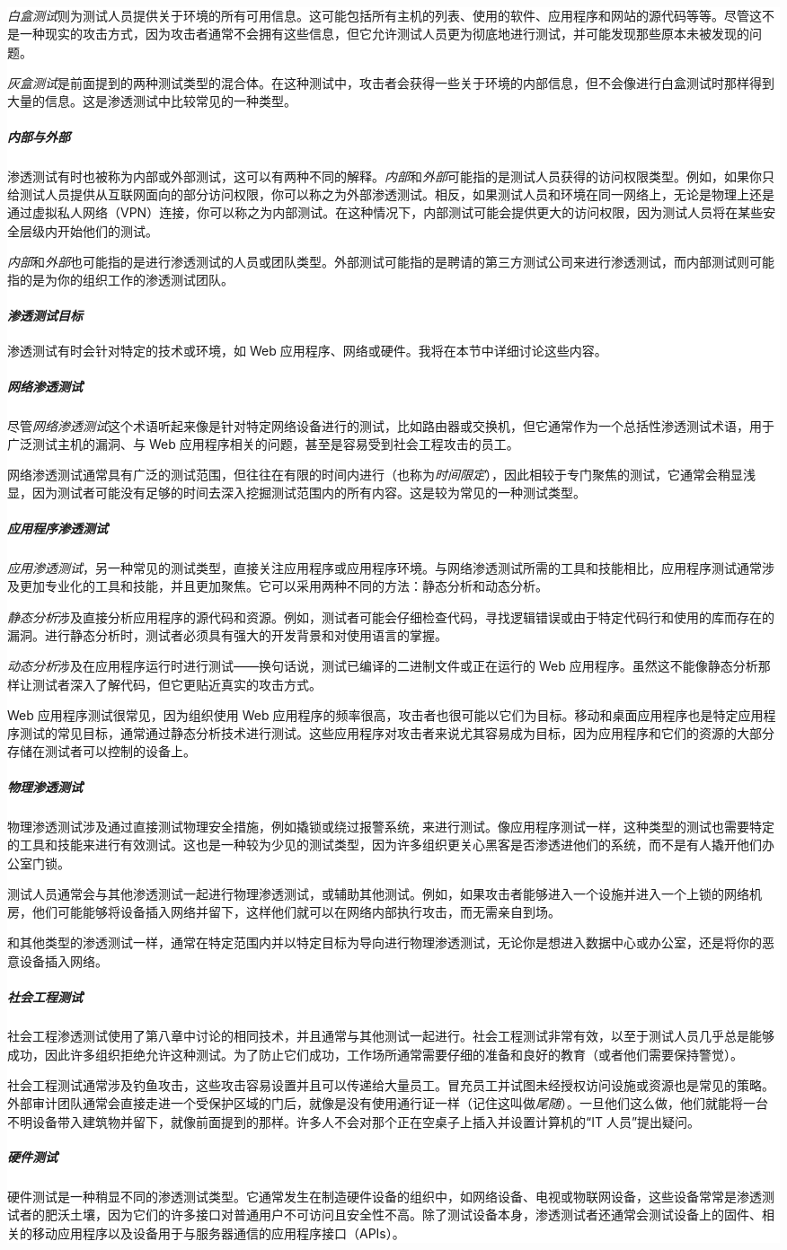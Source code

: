 *白盒测试*则为测试人员提供关于环境的所有可用信息。这可能包括所有主机的列表、使用的软件、应用程序和网站的源代码等等。尽管这不是一种现实的攻击方式，因为攻击者通常不会拥有这些信息，但它允许测试人员更为彻底地进行测试，并可能发现那些原本未被发现的问题。

*灰盒测试*是前面提到的两种测试类型的混合体。在这种测试中，攻击者会获得一些关于环境的内部信息，但不会像进行白盒测试时那样得到大量的信息。这是渗透测试中比较常见的一种类型。

##### 内部与外部

渗透测试有时也被称为内部或外部测试，这可以有两种不同的解释。*内部*和*外部*可能指的是测试人员获得的访问权限类型。例如，如果你只给测试人员提供从互联网面向的部分访问权限，你可以称之为外部渗透测试。相反，如果测试人员和环境在同一网络上，无论是物理上还是通过虚拟私人网络（VPN）连接，你可以称之为内部测试。在这种情况下，内部测试可能会提供更大的访问权限，因为测试人员将在某些安全层级内开始他们的测试。

*内部*和*外部*也可能指的是进行渗透测试的人员或团队类型。外部测试可能指的是聘请的第三方测试公司来进行渗透测试，而内部测试则可能指的是为你的组织工作的渗透测试团队。

#### *渗透测试目标*

渗透测试有时会针对特定的技术或环境，如 Web 应用程序、网络或硬件。我将在本节中详细讨论这些内容。

##### 网络渗透测试

尽管*网络渗透测试*这个术语听起来像是针对特定网络设备进行的测试，比如路由器或交换机，但它通常作为一个总括性渗透测试术语，用于广泛测试主机的漏洞、与 Web 应用程序相关的问题，甚至是容易受到社会工程攻击的员工。

网络渗透测试通常具有广泛的测试范围，但往往在有限的时间内进行（也称为*时间限定*），因此相较于专门聚焦的测试，它通常会稍显浅显，因为测试者可能没有足够的时间去深入挖掘测试范围内的所有内容。这是较为常见的一种测试类型。

##### 应用程序渗透测试

*应用渗透测试*，另一种常见的测试类型，直接关注应用程序或应用程序环境。与网络渗透测试所需的工具和技能相比，应用程序测试通常涉及更加专业化的工具和技能，并且更加聚焦。它可以采用两种不同的方法：静态分析和动态分析。

*静态分析*涉及直接分析应用程序的源代码和资源。例如，测试者可能会仔细检查代码，寻找逻辑错误或由于特定代码行和使用的库而存在的漏洞。进行静态分析时，测试者必须具有强大的开发背景和对使用语言的掌握。

*动态分析*涉及在应用程序运行时进行测试——换句话说，测试已编译的二进制文件或正在运行的 Web 应用程序。虽然这不能像静态分析那样让测试者深入了解代码，但它更贴近真实的攻击方式。

Web 应用程序测试很常见，因为组织使用 Web 应用程序的频率很高，攻击者也很可能以它们为目标。移动和桌面应用程序也是特定应用程序测试的常见目标，通常通过静态分析技术进行测试。这些应用程序对攻击者来说尤其容易成为目标，因为应用程序和它们的资源的大部分存储在测试者可以控制的设备上。

##### 物理渗透测试

物理渗透测试涉及通过直接测试物理安全措施，例如撬锁或绕过报警系统，来进行测试。像应用程序测试一样，这种类型的测试也需要特定的工具和技能来进行有效测试。这也是一种较为少见的测试类型，因为许多组织更关心黑客是否渗透进他们的系统，而不是有人撬开他们办公室门锁。

测试人员通常会与其他渗透测试一起进行物理渗透测试，或辅助其他测试。例如，如果攻击者能够进入一个设施并进入一个上锁的网络机房，他们可能能够将设备插入网络并留下，这样他们就可以在网络内部执行攻击，而无需亲自到场。

和其他类型的渗透测试一样，通常在特定范围内并以特定目标为导向进行物理渗透测试，无论你是想进入数据中心或办公室，还是将你的恶意设备插入网络。

##### 社会工程测试

社会工程渗透测试使用了第八章中讨论的相同技术，并且通常与其他测试一起进行。社会工程测试非常有效，以至于测试人员几乎总是能够成功，因此许多组织拒绝允许这种测试。为了防止它们成功，工作场所通常需要仔细的准备和良好的教育（或者他们需要保持警觉）。

社会工程测试通常涉及钓鱼攻击，这些攻击容易设置并且可以传递给大量员工。冒充员工并试图未经授权访问设施或资源也是常见的策略。外部审计团队通常会直接走进一个受保护区域的门后，就像是没有使用通行证一样（记住这叫做*尾随*）。一旦他们这么做，他们就能将一台不明设备带入建筑物并留下，就像前面提到的那样。许多人不会对那个正在空桌子上插入并设置计算机的“IT 人员”提出疑问。

##### 硬件测试

硬件测试是一种稍显不同的渗透测试类型。它通常发生在制造硬件设备的组织中，如网络设备、电视或物联网设备，这些设备常常是渗透测试者的肥沃土壤，因为它们的许多接口对普通用户不可访问且安全性不高。除了测试设备本身，渗透测试者还通常会测试设备上的固件、相关的移动应用程序以及设备用于与服务器通信的应用程序接口（APIs）。
